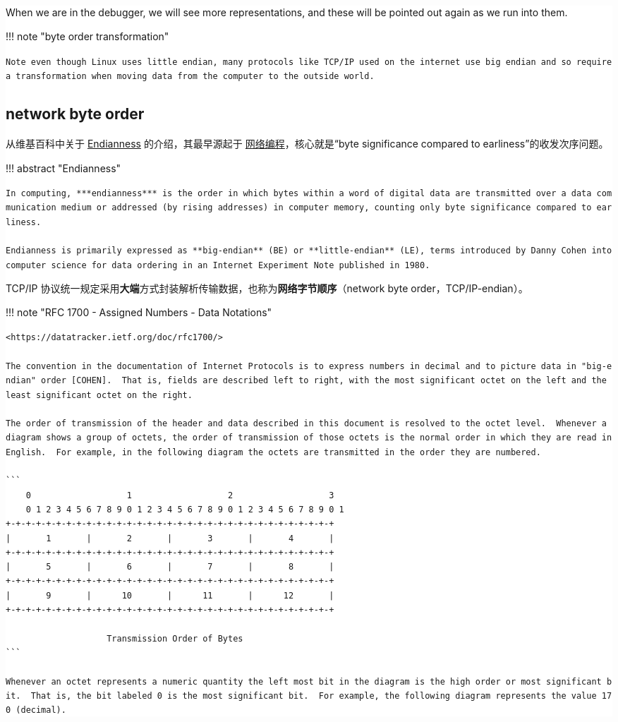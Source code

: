 When we are in the debugger, we will see more representations, and these will be pointed out again as we run into them.

!!! note "byte order transformation"

    Note even though Linux uses little endian, many protocols like TCP/IP used on the internet use big endian and so require a transformation when moving data from the computer to the outside world.

## network byte order

从维基百科中关于 [Endianness](https://en.wikipedia.org/wiki/Endianness) 的介绍，其最早源起于 [网络编程](https://blog.csdn.net/phunxm/article/details/5085869)，核心就是“byte significance compared to earliness”的收发次序问题。

!!! abstract "Endianness"

    In computing, ***endianness*** is the order in which bytes within a word of digital data are transmitted over a data communication medium or addressed (by rising addresses) in computer memory, counting only byte significance compared to earliness.

    Endianness is primarily expressed as **big-endian** (BE) or **little-endian** (LE), terms introduced by Danny Cohen into computer science for data ordering in an Internet Experiment Note published in 1980.

TCP/IP 协议统一规定采用**大端**方式封装解析传输数据，也称为**网络字节顺序**（network byte order，TCP/IP-endian）。

!!! note "RFC 1700 - Assigned Numbers - Data Notations"

    <https://datatracker.ietf.org/doc/rfc1700/>

    The convention in the documentation of Internet Protocols is to express numbers in decimal and to picture data in "big-endian" order [COHEN].  That is, fields are described left to right, with the most significant octet on the left and the least significant octet on the right.

    The order of transmission of the header and data described in this document is resolved to the octet level.  Whenever a diagram shows a group of octets, the order of transmission of those octets is the normal order in which they are read in English.  For example, in the following diagram the octets are transmitted in the order they are numbered.

    ```
        0                   1                   2                   3
        0 1 2 3 4 5 6 7 8 9 0 1 2 3 4 5 6 7 8 9 0 1 2 3 4 5 6 7 8 9 0 1
    +-+-+-+-+-+-+-+-+-+-+-+-+-+-+-+-+-+-+-+-+-+-+-+-+-+-+-+-+-+-+-+-+
    |       1       |       2       |       3       |       4       |
    +-+-+-+-+-+-+-+-+-+-+-+-+-+-+-+-+-+-+-+-+-+-+-+-+-+-+-+-+-+-+-+-+
    |       5       |       6       |       7       |       8       |
    +-+-+-+-+-+-+-+-+-+-+-+-+-+-+-+-+-+-+-+-+-+-+-+-+-+-+-+-+-+-+-+-+
    |       9       |      10       |      11       |      12       |
    +-+-+-+-+-+-+-+-+-+-+-+-+-+-+-+-+-+-+-+-+-+-+-+-+-+-+-+-+-+-+-+-+

                        Transmission Order of Bytes
    ```

    Whenever an octet represents a numeric quantity the left most bit in the diagram is the high order or most significant bit.  That is, the bit labeled 0 is the most significant bit.  For example, the following diagram represents the value 170 (decimal).
